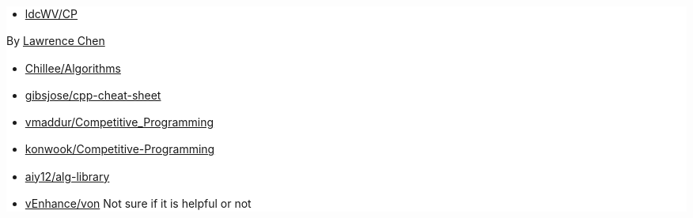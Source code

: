 
-   [ldcWV/CP](https://github.com/ldcWV/CP)

By [Lawrence Chen]()

-   [Chillee/Algorithms](https://github.com/Chillee/Algorithms)
-   [gibsjose/cpp-cheat-sheet](https://github.com/gibsjose/cpp-cheat-sheet)
-   [vmaddur/Competitive_Programming](https://github.com/vmaddur/Competitive_Programming)
-   [konwook/Competitive-Programming](https://github.com/konwook/Competitive-Programming)
-   [aiy12/alg-library](https://github.com/aiy12/alg-library)

-   [vEnhance/von](https://github.com/vEnhance/von) Not sure if it is helpful or not
